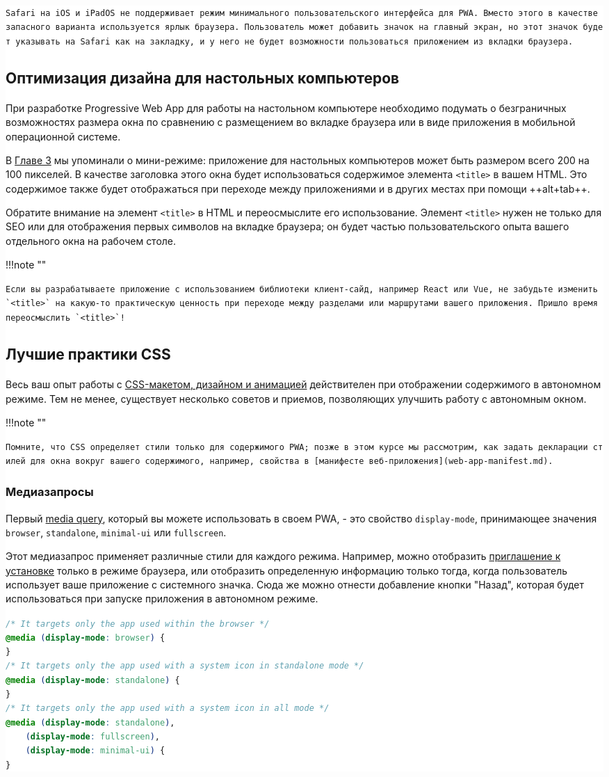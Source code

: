     Safari на iOS и iPadOS не поддерживает режим минимального пользовательского интерфейса для PWA. Вместо этого в качестве запасного варианта используется ярлык браузера. Пользователь может добавить значок на главный экран, но этот значок будет указывать на Safari как на закладку, и у него не будет возможности пользоваться приложением из вкладки браузера.

## Оптимизация дизайна для настольных компьютеров

При разработке Progressive Web App для работы на настольном компьютере необходимо подумать о безграничных возможностях размера окна по сравнению с размещением во вкладке браузера или в виде приложения в мобильной операционной системе.

В [Главе 3](foundations.md) мы упоминали о мини-режиме: приложение для настольных компьютеров может быть размером всего 200 на 100 пикселей. В качестве заголовка этого окна будет использоваться содержимое элемента `<title>` в вашем HTML. Это содержимое также будет отображаться при переходе между приложениями и в других местах при помощи ++alt+tab++.

Обратите внимание на элемент `<title>` в HTML и переосмыслите его использование. Элемент `<title>` нужен не только для SEO или для отображения первых символов на вкладке браузера; он будет частью пользовательского опыта вашего отдельного окна на рабочем столе.

!!!note ""

    Если вы разрабатываете приложение с использованием библиотеки клиент-сайд, например React или Vue, не забудьте изменить `<title>` на какую-то практическую ценность при переходе между разделами или маршрутами вашего приложения. Пришло время переосмыслить `<title>`!

## Лучшие практики CSS

Весь ваш опыт работы с [CSS-макетом, дизайном и анимацией](../css3/index.md) действителен при отображении содержимого в автономном режиме. Тем не менее, существует несколько советов и приемов, позволяющих улучшить работу с автономным окном.

!!!note ""

    Помните, что CSS определяет стили только для содержимого PWA; позже в этом курсе мы рассмотрим, как задать декларации стилей для окна вокруг вашего содержимого, например, свойства в [манифесте веб-приложения](web-app-manifest.md).

### Медиазапросы

Первый [media query](../design/media-queries.md), который вы можете использовать в своем PWA, - это свойство `display-mode`, принимающее значения `browser`, `standalone`, `minimal-ui` или `fullscreen`.

Этот медиазапрос применяет различные стили для каждого режима. Например, можно отобразить [приглашение к установке](installation.md) только в режиме браузера, или отобразить определенную информацию только тогда, когда пользователь использует ваше приложение с системного значка. Сюда же можно отнести добавление кнопки "Назад", которая будет использоваться при запуске приложения в автономном режиме.

```css
/* It targets only the app used within the browser */
@media (display-mode: browser) {
}
/* It targets only the app used with a system icon in standalone mode */
@media (display-mode: standalone) {
}
/* It targets only the app used with a system icon in all mode */
@media (display-mode: standalone),
    (display-mode: fullscreen),
    (display-mode: minimal-ui) {
}
```
